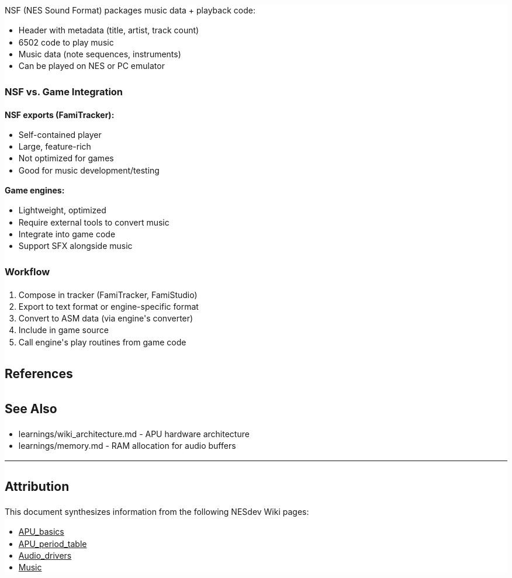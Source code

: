 NSF (NES Sound Format) packages music data + playback code:
- Header with metadata (title, artist, track count)
- 6502 code to play music
- Music data (note sequences, instruments)
- Can be played on NES or PC emulator

### NSF vs. Game Integration

**NSF exports (FamiTracker):**
- Self-contained player
- Large, feature-rich
- Not optimized for games
- Good for music development/testing

**Game engines:**
- Lightweight, optimized
- Require external tools to convert music
- Integrate into game code
- Support SFX alongside music

### Workflow

1. Compose in tracker (FamiTracker, FamiStudio)
2. Export to text format or engine-specific format
3. Convert to ASM data (via engine's converter)
4. Include in game source
5. Call engine's play routines from game code

## References


## See Also

- learnings/wiki_architecture.md - APU hardware architecture
- learnings/memory.md - RAM allocation for audio buffers

---

## Attribution

This document synthesizes information from the following NESdev Wiki pages:

- [APU_basics](https://www.nesdev.org/wiki/APU_basics)
- [APU_period_table](https://www.nesdev.org/wiki/APU_period_table)
- [Audio_drivers](https://www.nesdev.org/wiki/Audio_drivers)
- [Music](https://www.nesdev.org/wiki/Music)

